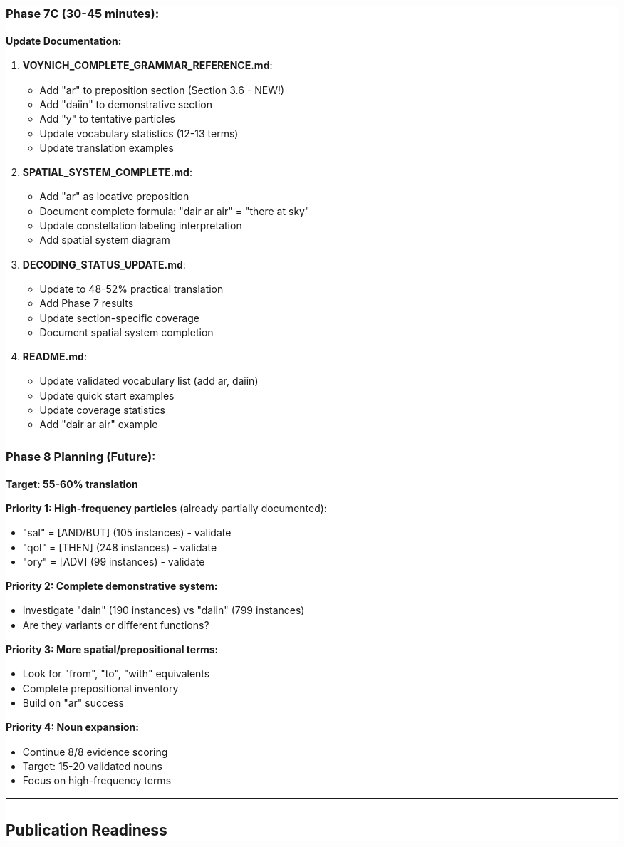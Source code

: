 ### Phase 7C (30-45 minutes):

**Update Documentation:**

1. **VOYNICH_COMPLETE_GRAMMAR_REFERENCE.md**:
   - Add "ar" to preposition section (Section 3.6 - NEW!)
   - Add "daiin" to demonstrative section
   - Add "y" to tentative particles
   - Update vocabulary statistics (12-13 terms)
   - Update translation examples

2. **SPATIAL_SYSTEM_COMPLETE.md**:
   - Add "ar" as locative preposition
   - Document complete formula: "dair ar air" = "there at sky"
   - Update constellation labeling interpretation
   - Add spatial system diagram

3. **DECODING_STATUS_UPDATE.md**:
   - Update to 48-52% practical translation
   - Add Phase 7 results
   - Update section-specific coverage
   - Document spatial system completion

4. **README.md**:
   - Update validated vocabulary list (add ar, daiin)
   - Update quick start examples
   - Update coverage statistics
   - Add "dair ar air" example

### Phase 8 Planning (Future):

**Target: 55-60% translation**

**Priority 1: High-frequency particles** (already partially documented):
- "sal" = [AND/BUT] (105 instances) - validate
- "qol" = [THEN] (248 instances) - validate
- "ory" = [ADV] (99 instances) - validate

**Priority 2: Complete demonstrative system:**
- Investigate "dain" (190 instances) vs "daiin" (799 instances)
- Are they variants or different functions?

**Priority 3: More spatial/prepositional terms:**
- Look for "from", "to", "with" equivalents
- Complete prepositional inventory
- Build on "ar" success

**Priority 4: Noun expansion:**
- Continue 8/8 evidence scoring
- Target: 15-20 validated nouns
- Focus on high-frequency terms

---

## Publication Readiness
